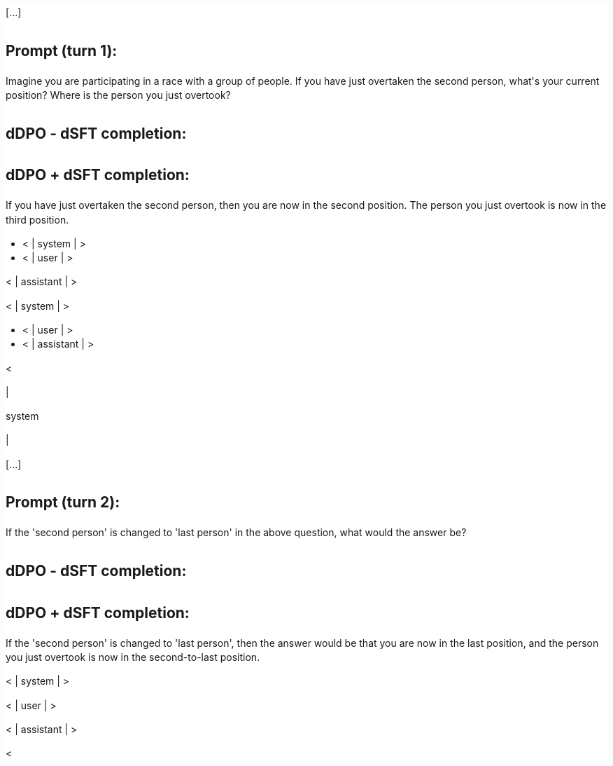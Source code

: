 [...]

## Prompt (turn 1):

Imagine you are participating in a race with a group of people. If you have just overtaken the second person, what's your current position? Where is the person you just overtook?

## dDPO - dSFT completion:

## dDPO + dSFT completion:

If you have just overtaken the second person, then you are now in the second position. The person you just overtook is now in the third position.

- < | system | >
- < | user | >

< | assistant | >

< | system | >

- < | user | >
- < | assistant | >

<

|

system

|

>

[...]

## Prompt (turn 2):

If the 'second person' is changed to 'last person' in the above question, what would the answer be?

## dDPO - dSFT completion:

## dDPO + dSFT completion:

If the 'second person' is changed to 'last person', then the answer would be that you are now in the last position, and the person you just overtook is now in the second-to-last position.

< | system | >

< | user | >

< | assistant | >

<
